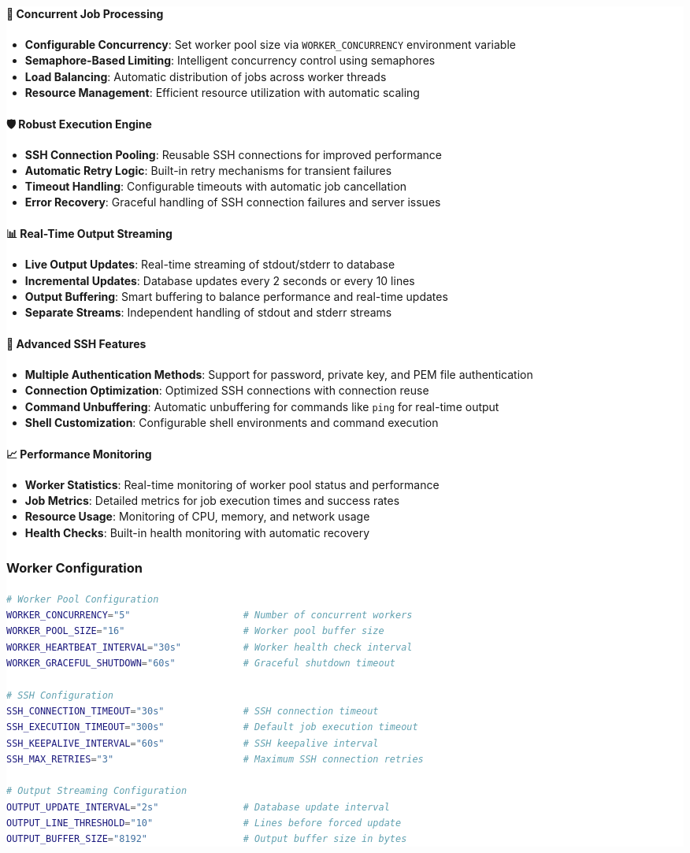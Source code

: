 #### 🔄 Concurrent Job Processing

- **Configurable Concurrency**: Set worker pool size via `WORKER_CONCURRENCY` environment variable
- **Semaphore-Based Limiting**: Intelligent concurrency control using semaphores
- **Load Balancing**: Automatic distribution of jobs across worker threads
- **Resource Management**: Efficient resource utilization with automatic scaling

#### 🛡️ Robust Execution Engine

- **SSH Connection Pooling**: Reusable SSH connections for improved performance
- **Automatic Retry Logic**: Built-in retry mechanisms for transient failures
- **Timeout Handling**: Configurable timeouts with automatic job cancellation
- **Error Recovery**: Graceful handling of SSH connection failures and server issues

#### 📊 Real-Time Output Streaming

- **Live Output Updates**: Real-time streaming of stdout/stderr to database
- **Incremental Updates**: Database updates every 2 seconds or every 10 lines
- **Output Buffering**: Smart buffering to balance performance and real-time updates
- **Separate Streams**: Independent handling of stdout and stderr streams

#### 🔧 Advanced SSH Features

- **Multiple Authentication Methods**: Support for password, private key, and PEM file authentication
- **Connection Optimization**: Optimized SSH connections with connection reuse
- **Command Unbuffering**: Automatic unbuffering for commands like `ping` for real-time output
- **Shell Customization**: Configurable shell environments and command execution

#### 📈 Performance Monitoring

- **Worker Statistics**: Real-time monitoring of worker pool status and performance
- **Job Metrics**: Detailed metrics for job execution times and success rates
- **Resource Usage**: Monitoring of CPU, memory, and network usage
- **Health Checks**: Built-in health monitoring with automatic recovery

### Worker Configuration

```bash
# Worker Pool Configuration
WORKER_CONCURRENCY="5"                    # Number of concurrent workers
WORKER_POOL_SIZE="16"                     # Worker pool buffer size
WORKER_HEARTBEAT_INTERVAL="30s"           # Worker health check interval
WORKER_GRACEFUL_SHUTDOWN="60s"            # Graceful shutdown timeout

# SSH Configuration
SSH_CONNECTION_TIMEOUT="30s"              # SSH connection timeout
SSH_EXECUTION_TIMEOUT="300s"              # Default job execution timeout
SSH_KEEPALIVE_INTERVAL="60s"              # SSH keepalive interval
SSH_MAX_RETRIES="3"                       # Maximum SSH connection retries

# Output Streaming Configuration
OUTPUT_UPDATE_INTERVAL="2s"               # Database update interval
OUTPUT_LINE_THRESHOLD="10"                # Lines before forced update
OUTPUT_BUFFER_SIZE="8192"                 # Output buffer size in bytes
```
